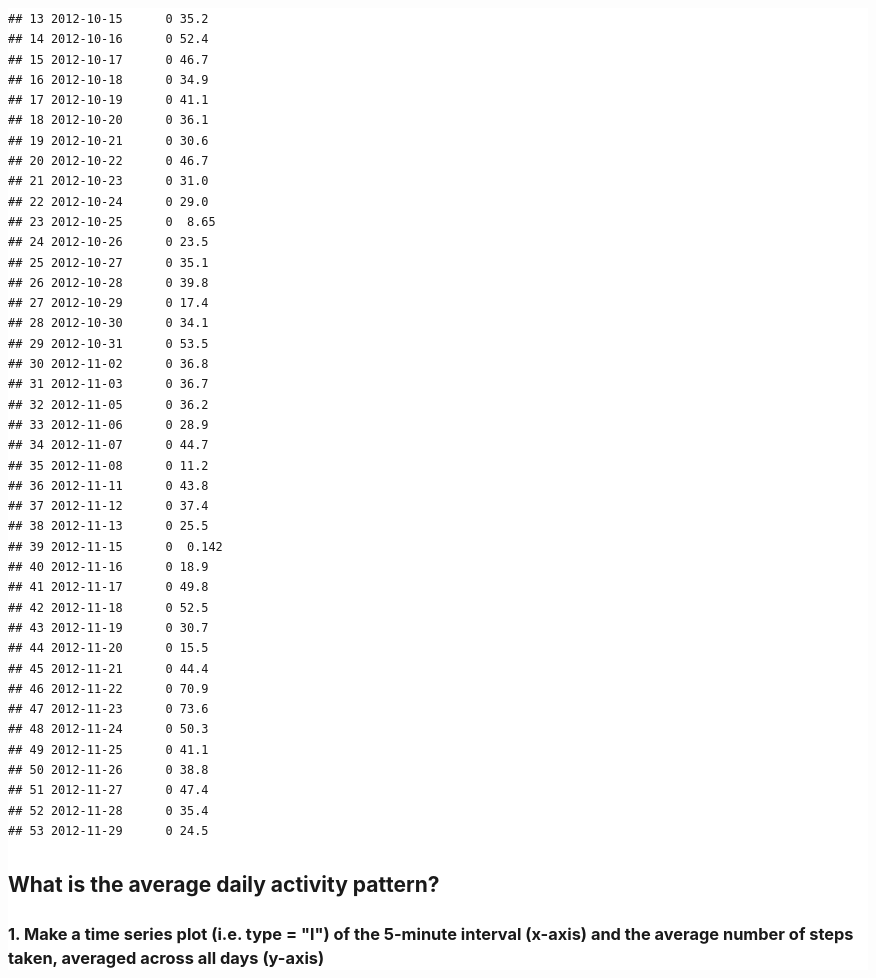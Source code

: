 ```
## 13 2012-10-15      0 35.2  
## 14 2012-10-16      0 52.4  
## 15 2012-10-17      0 46.7  
## 16 2012-10-18      0 34.9  
## 17 2012-10-19      0 41.1  
## 18 2012-10-20      0 36.1  
## 19 2012-10-21      0 30.6  
## 20 2012-10-22      0 46.7  
## 21 2012-10-23      0 31.0  
## 22 2012-10-24      0 29.0  
## 23 2012-10-25      0  8.65 
## 24 2012-10-26      0 23.5  
## 25 2012-10-27      0 35.1  
## 26 2012-10-28      0 39.8  
## 27 2012-10-29      0 17.4  
## 28 2012-10-30      0 34.1  
## 29 2012-10-31      0 53.5  
## 30 2012-11-02      0 36.8  
## 31 2012-11-03      0 36.7  
## 32 2012-11-05      0 36.2  
## 33 2012-11-06      0 28.9  
## 34 2012-11-07      0 44.7  
## 35 2012-11-08      0 11.2  
## 36 2012-11-11      0 43.8  
## 37 2012-11-12      0 37.4  
## 38 2012-11-13      0 25.5  
## 39 2012-11-15      0  0.142
## 40 2012-11-16      0 18.9  
## 41 2012-11-17      0 49.8  
## 42 2012-11-18      0 52.5  
## 43 2012-11-19      0 30.7  
## 44 2012-11-20      0 15.5  
## 45 2012-11-21      0 44.4  
## 46 2012-11-22      0 70.9  
## 47 2012-11-23      0 73.6  
## 48 2012-11-24      0 50.3  
## 49 2012-11-25      0 41.1  
## 50 2012-11-26      0 38.8  
## 51 2012-11-27      0 47.4  
## 52 2012-11-28      0 35.4  
## 53 2012-11-29      0 24.5
```

## What is the average daily activity pattern?

### 1. Make a time series plot (i.e. type = "l") of the 5-minute interval (x-axis) and the average number of steps taken, averaged across all days (y-axis)

